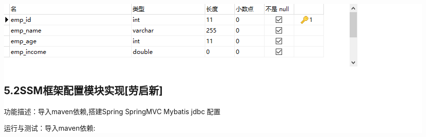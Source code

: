 ![](media/90617e6ce7b5f6847a659cc6386e606e.png)

## 5.2SSM框架配置模块实现[劳启新]

功能描述：导入maven依赖,搭建Spring SpringMVC Mybatis jdbc 配置

运行与测试：导入maven依赖:


[^1]: 模块指用程序代码编写的方法或H5编写的页面等。如果是程序代码编写的方法，需列举该方法的参数及类型，返回参数类型及意义。如果用Java编写，还需著名所在的包名和类名。